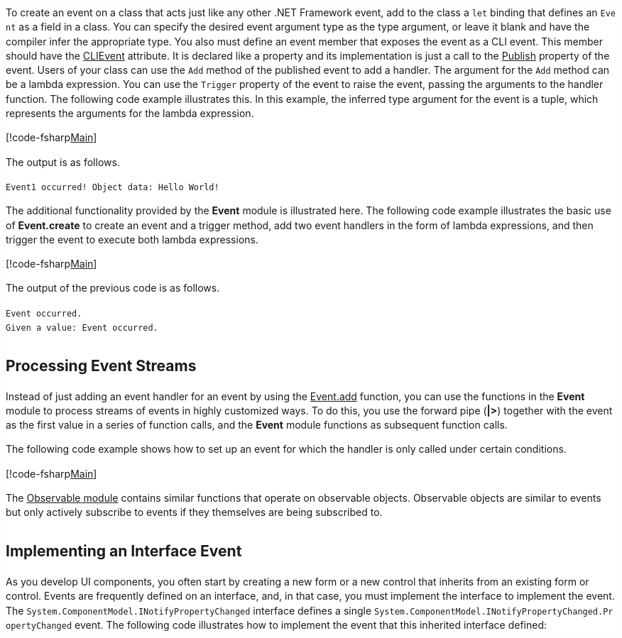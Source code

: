 To create an event on a class that acts just like any other .NET Framework event, add to the class a `let` binding that defines an `Event` as a field in a class. You can specify the desired event argument type as the type argument, or leave it blank and have the compiler infer the appropriate type. You also must define an event member that exposes the event as a CLI event. This member should have the [CLIEvent](https://msdn.microsoft.com/library/d359f1dd-ffa5-42fb-8808-b4c8131a0333) attribute. It is declared like a property and its implementation is just a call to the [Publish](https://msdn.microsoft.com/library/b0fdaad5-25e5-43d0-9c0c-ce37c4aeb68e) property of the event. Users of your class can use the `Add` method of the published event to add a handler. The argument for the `Add` method can be a lambda expression. You can use the `Trigger` property of the event to raise the event, passing the arguments to the handler function. The following code example illustrates this. In this example, the inferred type argument for the event is a tuple, which represents the arguments for the lambda expression.

[!code-fsharp[Main](snippets/fslangref2/snippet3605.fs)]

The output is as follows.

```
Event1 occurred! Object data: Hello World!
```

The additional functionality provided by the **Event** module is illustrated here. The following code example illustrates the basic use of **Event.create** to create an event and a trigger method, add two event handlers in the form of lambda expressions, and then trigger the event to execute both lambda expressions.

[!code-fsharp[Main](snippets/fslangref2/snippet3603.fs)]

The output of the previous code is as follows.

```
Event occurred.
Given a value: Event occurred.
```

## Processing Event Streams
Instead of just adding an event handler for an event by using the [Event.add](https://msdn.microsoft.com/library/10670d3b-8d47-4f6e-b8df-ebc6f64ef4fd) function, you can use the functions in the **Event** module to process streams of events in highly customized ways. To do this, you use the forward pipe (**|&gt;**) together with the event as the first value in a series of function calls, and the **Event** module functions as subsequent function calls.

The following code example shows how to set up an event for which the handler is only called under certain conditions.

[!code-fsharp[Main](snippets/fslangref2/snippet3604.fs)]

The [Observable module](https://msdn.microsoft.com/library/16b8610b-b30a-4df7-aa99-d9d352276227) contains similar functions that operate on observable objects. Observable objects are similar to events but only actively subscribe to events if they themselves are being subscribed to.


## Implementing an Interface Event
As you develop UI components, you often start by creating a new form or a new control that inherits from an existing form or control. Events are frequently defined on an interface, and, in that case, you must implement the interface to implement the event. The `System.ComponentModel.INotifyPropertyChanged` interface defines a single `System.ComponentModel.INotifyPropertyChanged.PropertyChanged` event. The following code illustrates how to implement the event that this inherited interface defined:
